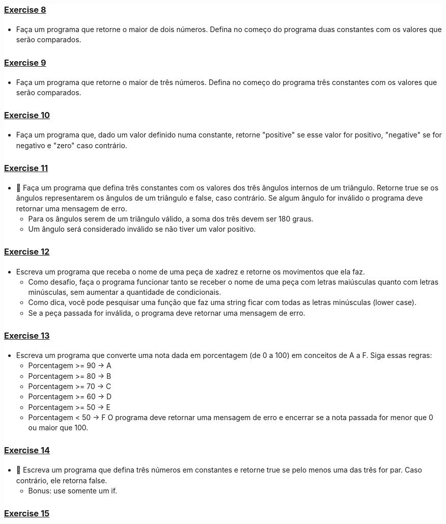 ### [Exercise 8](./exercise8.js)

- Faça um programa que retorne o maior de dois números. Defina no começo do programa duas constantes com os valores que serão comparados.

### [Exercise 9](./exercise9.js)

- Faça um programa que retorne o maior de três números. Defina no começo do programa três constantes com os valores que serão comparados.

### [Exercise 10](./exercise10.js)

- Faça um programa que, dado um valor definido numa constante, retorne "positive" se esse valor for positivo, "negative" se for negativo e "zero" caso contrário.

### [Exercise 11](./exercise11.js)

- 🚀 Faça um programa que defina três constantes com os valores dos três ângulos internos de um triângulo. Retorne true se os ângulos representarem os ângulos de um triângulo e false, caso contrário. Se algum ângulo for inválido o programa deve retornar uma mensagem de erro.
    - Para os ângulos serem de um triângulo válido, a soma dos três devem ser 180 graus.
    - Um ângulo será considerado inválido se não tiver um valor positivo.

### [Exercise 12](./exercise12.js)

- Escreva um programa que receba o nome de uma peça de xadrez e retorne os movimentos que ela faz.
    - Como desafio, faça o programa funcionar tanto se receber o nome de uma peça com letras maiúsculas quanto com letras minúsculas, sem aumentar a quantidade de condicionais.
    - Como dica, você pode pesquisar uma função que faz uma string ficar com todas as letras minúsculas (lower case).
    - Se a peça passada for inválida, o programa deve retornar uma mensagem de erro.

### [Exercise 13](./exercise13.js)

- Escreva um programa que converte uma nota dada em porcentagem (de 0 a 100) em conceitos de A a F. Siga essas regras:
    - Porcentagem >= 90 -> A
    - Porcentagem >= 80 -> B
    - Porcentagem >= 70 -> C
    - Porcentagem >= 60 -> D
    - Porcentagem >= 50 -> E
    - Porcentagem < 50 -> F
O programa deve retornar uma mensagem de erro e encerrar se a nota passada for menor que 0 ou maior que 100.

### [Exercise 14](./exercise14.js)

- 🚀 Escreva um programa que defina três números em constantes e retorne true se pelo menos uma das três for par. Caso contrário, ele retorna false.
    - Bonus: use somente um if.

### [Exercise 15](./exercise15.js)

